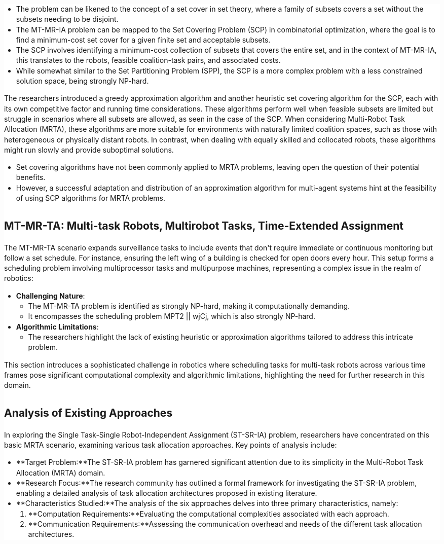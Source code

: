 -   The problem can be likened to the concept of a set cover in set theory, where a family of subsets covers a set without the subsets needing to be disjoint.
-   The MT-MR-IA problem can be mapped to the Set Covering Problem (SCP) in combinatorial optimization, where the goal is to find a minimum-cost set cover for a given finite set and acceptable subsets.
-   The SCP involves identifying a minimum-cost collection of subsets that covers the entire set, and in the context of MT-MR-IA, this translates to the robots, feasible coalition-task pairs, and associated costs.
-   While somewhat similar to the Set Partitioning Problem (SPP), the SCP is a more complex problem with a less constrained solution space, being strongly NP-hard.

The researchers introduced a greedy approximation algorithm and another heuristic set covering algorithm for the SCP, each with its own competitive factor and running time considerations. These algorithms perform well when feasible subsets are limited but struggle in scenarios where all subsets are allowed, as seen in the case of the SCP. When considering Multi-Robot Task Allocation (MRTA), these algorithms are more suitable for environments with naturally limited coalition spaces, such as those with heterogeneous or physically distant robots. In contrast, when dealing with equally skilled and collocated robots, these algorithms might run slowly and provide suboptimal solutions.

-   Set covering algorithms have not been commonly applied to MRTA problems, leaving open the question of their potential benefits.
-   However, a successful adaptation and distribution of an approximation algorithm for multi-agent systems hint at the feasibility of using SCP algorithms for MRTA problems.

## MT-MR-TA: Multi-task Robots, Multirobot Tasks, Time-Extended Assignment

The MT-MR-TA scenario expands surveillance tasks to include events that don't require immediate or continuous monitoring but follow a set schedule. For instance, ensuring the left wing of a building is checked for open doors every hour. This setup forms a scheduling problem involving multiprocessor tasks and multipurpose machines, representing a complex issue in the realm of robotics:

-   **Challenging Nature**:
    -   The MT-MR-TA problem is identified as strongly NP-hard, making it computationally demanding.
    -   It encompasses the scheduling problem MPT2 || wjCj, which is also strongly NP-hard.
-   **Algorithmic Limitations**:
    -   The researchers highlight the lack of existing heuristic or approximation algorithms tailored to address this intricate problem.

This section introduces a sophisticated challenge in robotics where scheduling tasks for multi-task robots across various time frames pose significant computational complexity and algorithmic limitations, highlighting the need for further research in this domain.

## Analysis of Existing Approaches

In exploring the Single Task-Single Robot-Independent Assignment (ST-SR-IA) problem, researchers have concentrated on this basic MRTA scenario, examining various task allocation approaches. Key points of analysis include:

-   **Target Problem:**The ST-SR-IA problem has garnered significant attention due to its simplicity in the Multi-Robot Task Allocation (MRTA) domain.
-   **Research Focus:**The research community has outlined a formal framework for investigating the ST-SR-IA problem, enabling a detailed analysis of task allocation architectures proposed in existing literature.
-   **Characteristics Studied:**The analysis of the six approaches delves into three primary characteristics, namely:
    1. **Computation Requirements:**Evaluating the computational complexities associated with each approach.
    2. **Communication Requirements:**Assessing the communication overhead and needs of the different task allocation architectures.
